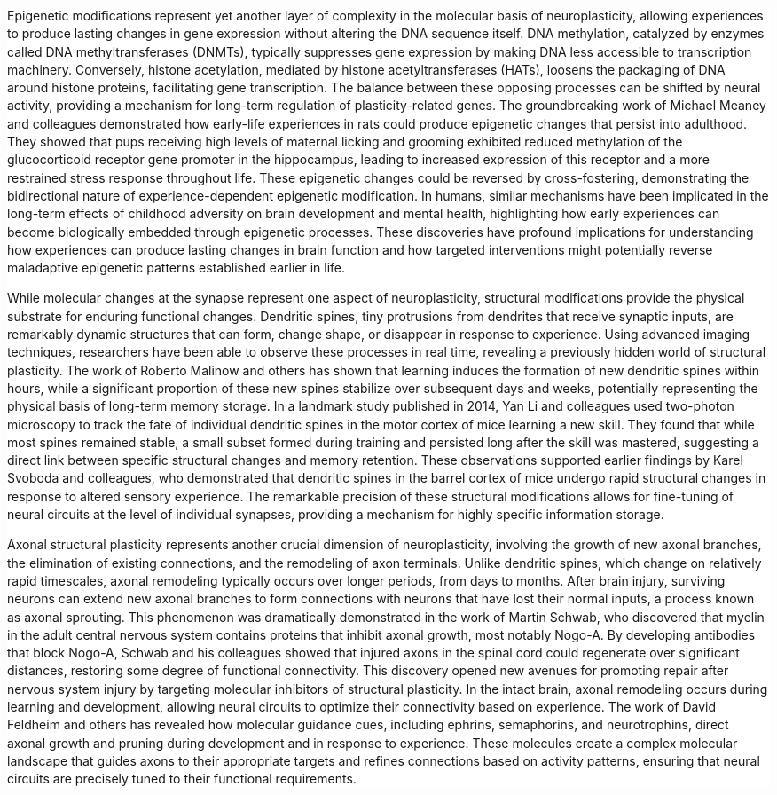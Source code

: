 Epigenetic modifications represent yet another layer of complexity in the molecular basis of neuroplasticity, allowing experiences to produce lasting changes in gene expression without altering the DNA sequence itself. DNA methylation, catalyzed by enzymes called DNA methyltransferases (DNMTs), typically suppresses gene expression by making DNA less accessible to transcription machinery. Conversely, histone acetylation, mediated by histone acetyltransferases (HATs), loosens the packaging of DNA around histone proteins, facilitating gene transcription. The balance between these opposing processes can be shifted by neural activity, providing a mechanism for long-term regulation of plasticity-related genes. The groundbreaking work of Michael Meaney and colleagues demonstrated how early-life experiences in rats could produce epigenetic changes that persist into adulthood. They showed that pups receiving high levels of maternal licking and grooming exhibited reduced methylation of the glucocorticoid receptor gene promoter in the hippocampus, leading to increased expression of this receptor and a more restrained stress response throughout life. These epigenetic changes could be reversed by cross-fostering, demonstrating the bidirectional nature of experience-dependent epigenetic modification. In humans, similar mechanisms have been implicated in the long-term effects of childhood adversity on brain development and mental health, highlighting how early experiences can become biologically embedded through epigenetic processes. These discoveries have profound implications for understanding how experiences can produce lasting changes in brain function and how targeted interventions might potentially reverse maladaptive epigenetic patterns established earlier in life.

While molecular changes at the synapse represent one aspect of neuroplasticity, structural modifications provide the physical substrate for enduring functional changes. Dendritic spines, tiny protrusions from dendrites that receive synaptic inputs, are remarkably dynamic structures that can form, change shape, or disappear in response to experience. Using advanced imaging techniques, researchers have been able to observe these processes in real time, revealing a previously hidden world of structural plasticity. The work of Roberto Malinow and others has shown that learning induces the formation of new dendritic spines within hours, while a significant proportion of these new spines stabilize over subsequent days and weeks, potentially representing the physical basis of long-term memory storage. In a landmark study published in 2014, Yan Li and colleagues used two-photon microscopy to track the fate of individual dendritic spines in the motor cortex of mice learning a new skill. They found that while most spines remained stable, a small subset formed during training and persisted long after the skill was mastered, suggesting a direct link between specific structural changes and memory retention. These observations supported earlier findings by Karel Svoboda and colleagues, who demonstrated that dendritic spines in the barrel cortex of mice undergo rapid structural changes in response to altered sensory experience. The remarkable precision of these structural modifications allows for fine-tuning of neural circuits at the level of individual synapses, providing a mechanism for highly specific information storage.

Axonal structural plasticity represents another crucial dimension of neuroplasticity, involving the growth of new axonal branches, the elimination of existing connections, and the remodeling of axon terminals. Unlike dendritic spines, which change on relatively rapid timescales, axonal remodeling typically occurs over longer periods, from days to months. After brain injury, surviving neurons can extend new axonal branches to form connections with neurons that have lost their normal inputs, a process known as axonal sprouting. This phenomenon was dramatically demonstrated in the work of Martin Schwab, who discovered that myelin in the adult central nervous system contains proteins that inhibit axonal growth, most notably Nogo-A. By developing antibodies that block Nogo-A, Schwab and his colleagues showed that injured axons in the spinal cord could regenerate over significant distances, restoring some degree of functional connectivity. This discovery opened new avenues for promoting repair after nervous system injury by targeting molecular inhibitors of structural plasticity. In the intact brain, axonal remodeling occurs during learning and development, allowing neural circuits to optimize their connectivity based on experience. The work of David Feldheim and others has revealed how molecular guidance cues, including ephrins, semaphorins, and neurotrophins, direct axonal growth and pruning during development and in response to experience. These molecules create a complex molecular landscape that guides axons to their appropriate targets and refines connections based on activity patterns, ensuring that neural circuits are precisely tuned to their functional requirements.

